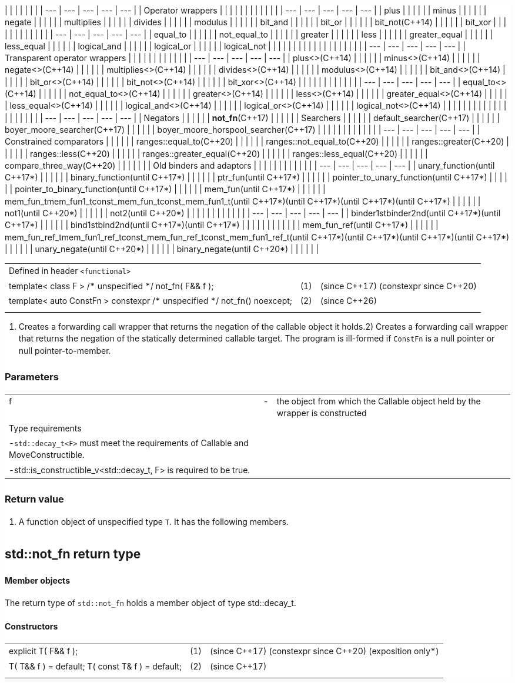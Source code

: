 | |  |  |  |  |  | | --- | --- | --- | --- | --- | | Operator wrappers | | | | | | |  |  |  |  |  | | --- | --- | --- | --- | --- | | plus | | | | | | minus | | | | | | negate | | | | | | multiplies | | | | | | divides | | | | | | modulus | | | | | | bit_and | | | | | | bit_or | | | | | | bit_not(C++14) | | | | | | bit_xor | | | | | | |  |  |  |  |  | | --- | --- | --- | --- | --- | | equal_to | | | | | | not_equal_to | | | | | | greater | | | | | | less | | | | | | greater_equal | | | | | | less_equal | | | | | | logical_and | | | | | | logical_or | | | | | | logical_not | | | | | |  | | | | | | | |  |  |  |  |  | | --- | --- | --- | --- | --- | | Transparent operator wrappers | | | | | | |  |  |  |  |  | | --- | --- | --- | --- | --- | | plus<>(C++14) | | | | | | minus<>(C++14) | | | | | | negate<>(C++14) | | | | | | multiplies<>(C++14) | | | | | | divides<>(C++14) | | | | | | modulus<>(C++14) | | | | | | bit_and<>(C++14) | | | | | | bit_or<>(C++14) | | | | | | bit_not<>(C++14) | | | | | | bit_xor<>(C++14) | | | | | | |  |  |  |  |  | | --- | --- | --- | --- | --- | | equal_to<>(C++14) | | | | | | not_equal_to<>(C++14) | | | | | | greater<>(C++14) | | | | | | less<>(C++14) | | | | | | greater_equal<>(C++14) | | | | | | less_equal<>(C++14) | | | | | | logical_and<>(C++14) | | | | | | logical_or<>(C++14) | | | | | | logical_not<>(C++14) | | | | | |  | | | | | | |
| |  |  |  |  |  | | --- | --- | --- | --- | --- | | Negators | | | | | | ****not_fn****(C++17) | | | | | | Searchers | | | | | | default_searcher(C++17) | | | | | | boyer_moore_searcher(C++17) | | | | | | boyer_moore_horspool_searcher(C++17) | | | | | | |  |  |  |  |  | | --- | --- | --- | --- | --- | | Constrained comparators | | | | | | ranges::equal_to(C++20) | | | | | | ranges::not_equal_to(C++20) | | | | | | ranges::greater(C++20) | | | | | | ranges::less(C++20) | | | | | | ranges::greater_equal(C++20) | | | | | | ranges::less_equal(C++20) | | | | | | compare_three_way(C++20) | | | | | |
| Old binders and adaptors | | | | |
| |  |  |  |  |  | | --- | --- | --- | --- | --- | | unary_function(until C++17\*) | | | | | | binary_function(until C++17\*) | | | | | | ptr_fun(until C++17\*) | | | | | | pointer_to_unary_function(until C++17\*) | | | | | | pointer_to_binary_function(until C++17\*) | | | | | | mem_fun(until C++17\*) | | | | | | mem_fun_tmem_fun1_tconst_mem_fun_tconst_mem_fun1_t(until C++17\*)(until C++17\*)(until C++17\*)(until C++17\*) | | | | | | not1(until C++20\*) | | | | | | not2(until C++20\*) | | | | | | |  |  |  |  |  | | --- | --- | --- | --- | --- | | binder1stbinder2nd(until C++17\*)(until C++17\*) | | | | | | bind1stbind2nd(until C++17\*)(until C++17\*) | | | | | |  | | | | | | mem_fun_ref(until C++17\*) | | | | | | mem_fun_ref_tmem_fun1_ref_tconst_mem_fun_ref_tconst_mem_fun1_ref_t(until C++17\*)(until C++17\*)(until C++17\*)(until C++17\*) | | | | | | unary_negate(until C++20\*) | | | | | | binary_negate(until C++20\*) | | | | | |

|  |  |  |
| --- | --- | --- |
| Defined in header `<functional>` |  |  |
| template< class F >  /\* unspecified \*/ not_fn( F&& f ); | (1) | (since C++17)  (constexpr since C++20) |
| template< auto ConstFn >  constexpr /\* unspecified \*/ not_fn() noexcept; | (2) | (since C++26) |
|  |  |  |

1) Creates a forwarding call wrapper that returns the negation of the callable object it holds.2) Creates a forwarding call wrapper that returns the negation of the statically determined callable target. The program is ill-formed if `ConstFn` is a null pointer or null pointer-to-member.

### Parameters

|  |  |  |
| --- | --- | --- |
| f | - | the object from which the Callable object held by the wrapper is constructed |
| Type requirements | | |
| -`std::decay_t<F>` must meet the requirements of Callable and MoveConstructible. | | |
| -std::is_constructible_v<std::decay_t<F>, F> is required to be true. | | |

### Return value

1) A function object of unspecified type `T`. It has the following members.

## std::not_fn **return type**

#### Member objects

The return type of `std::not_fn` holds a member object of type std::decay_t<F>.

#### Constructors

|  |  |  |
| --- | --- | --- |
| explicit T( F&& f ); | (1) | (since C++17)  (constexpr since C++20) (exposition only\*) |
| T( T&& f ) = default;  T( const T& f ) = default; | (2) | (since C++17) |
|  |  |  |
